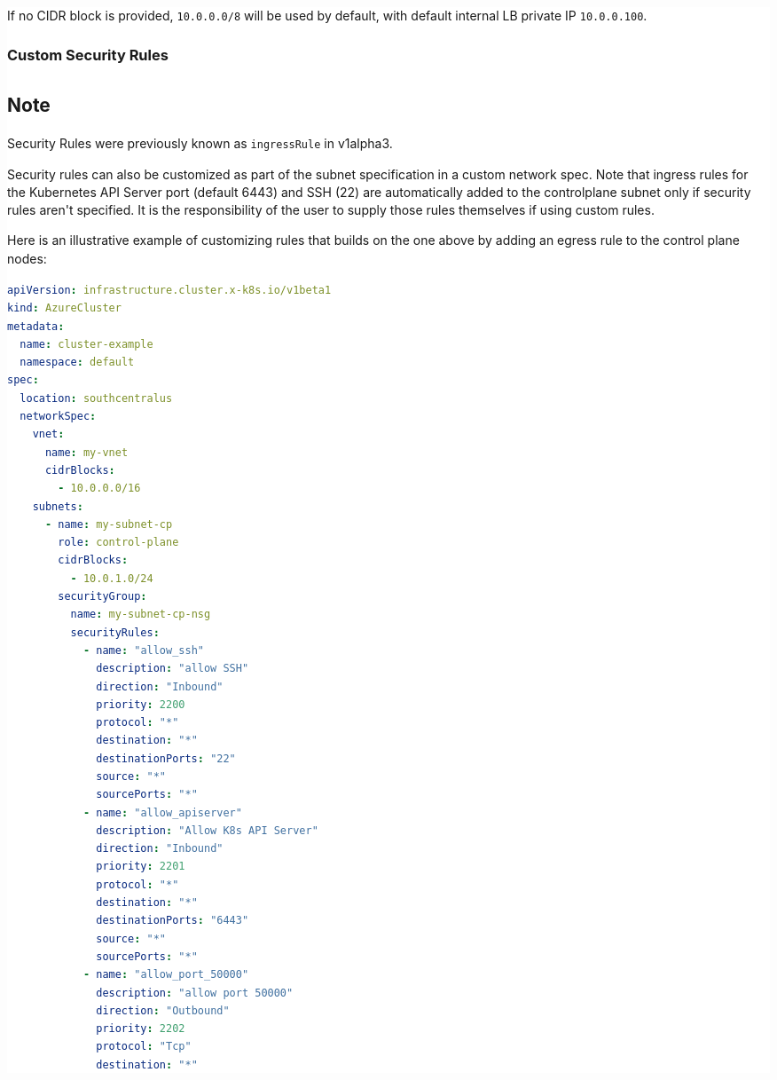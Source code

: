 
If no CIDR block is provided, `10.0.0.0/8` will be used by default, with default internal LB private IP `10.0.0.100`.

### Custom Security Rules

<aside class="note">

<h1> Note </h1>

Security Rules were previously known as `ingressRule` in v1alpha3.

</aside>

Security rules can also be customized as part of the subnet specification in a custom network spec.
Note that ingress rules for the Kubernetes API Server port (default 6443) and SSH (22) are automatically added to the controlplane subnet only if security rules aren't specified.
It is the responsibility of the user to supply those rules themselves if using custom rules.

Here is an illustrative example of customizing rules that builds on the one above by adding an egress rule to the control plane nodes:

```yaml
apiVersion: infrastructure.cluster.x-k8s.io/v1beta1
kind: AzureCluster
metadata:
  name: cluster-example
  namespace: default
spec:
  location: southcentralus
  networkSpec:
    vnet:
      name: my-vnet
      cidrBlocks:
        - 10.0.0.0/16
    subnets:
      - name: my-subnet-cp
        role: control-plane
        cidrBlocks:
          - 10.0.1.0/24
        securityGroup:
          name: my-subnet-cp-nsg
          securityRules:
            - name: "allow_ssh"
              description: "allow SSH"
              direction: "Inbound"
              priority: 2200
              protocol: "*"
              destination: "*"
              destinationPorts: "22"
              source: "*"
              sourcePorts: "*"
            - name: "allow_apiserver"
              description: "Allow K8s API Server"
              direction: "Inbound"
              priority: 2201
              protocol: "*"
              destination: "*"
              destinationPorts: "6443"
              source: "*"
              sourcePorts: "*"
            - name: "allow_port_50000"
              description: "allow port 50000"
              direction: "Outbound"
              priority: 2202
              protocol: "Tcp"
              destination: "*"
```